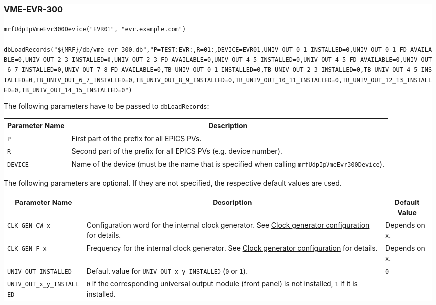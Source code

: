 
### VME-EVR-300

```
mrfUdpIpVmeEvr300Device("EVR01", "evr.example.com")

dbLoadRecords("${MRF}/db/vme-evr-300.db","P=TEST:EVR:,R=01:,DEVICE=EVR01,UNIV_OUT_0_1_INSTALLED=0,UNIV_OUT_0_1_FD_AVAILABLE=0,UNIV_OUT_2_3_INSTALLED=0,UNIV_OUT_2_3_FD_AVAILABLE=0,UNIV_OUT_4_5_INSTALLED=0,UNIV_OUT_4_5_FD_AVAILABLE=0,UNIV_OUT_6_7_INSTALLED=0,UNIV_OUT_7_8_FD_AVAILABLE=0,TB_UNIV_OUT_0_1_INSTALLED=0,TB_UNIV_OUT_2_3_INSTALLED=0,TB_UNIV_OUT_4_5_INSTALLED=0,TB_UNIV_OUT_6_7_INSTALLED=0,TB_UNIV_OUT_8_9_INSTALLED=0,TB_UNIV_OUT_10_11_INSTALLED=0,TB_UNIV_OUT_12_13_INSTALLED=0,TB_UNIV_OUT_14_15_INSTALLED=0")
```

The following parameters have to be passed to `dbLoadRecords`:

<table>
<tr>
<th>Parameter Name</th>
<th>Description</th>
</tr>
<tr>
<td><code>P</code></td>
<td>First part of the prefix for all EPICS PVs.</td>
</tr>
<tr>
<td><code>R</code></td>
<td>Second part of the prefix for all EPICS PVs (e.g. device number).</td>
</tr>
<tr>
<td><code>DEVICE</code></td>
<td>Name of the device (must be the name that is specified when calling <code>mrfUdpIpVmeEvr300Device</code>).</td>
</tr>
</table>

The following parameters are optional. If they are not specified, the respective
default values are used.

<table>
<tr>
<th>Parameter Name</th>
<th>Description</th>
<th>Default Value</th>
</tr>
<tr>
<td><code>CLK_GEN_CW_x</code></td>
<td>Configuration word for the internal clock generator. See <a href="#clock-generator-configuration">Clock generator configuration</a> for details.</td>
<td>Depends on <code>x</code>.</td>
</tr>
<tr>
<td><code>CLK_GEN_F_x</code></td>
<td>Frequency for the internal clock generator. See <a href="#clock-generator-configuration">Clock generator configuration</a> for details.</td>
<td>Depends on <code>x</code>.</td>
</tr>
<tr>
<td><code>UNIV_OUT_INSTALLED</code></td>
<td>Default value for <code>UNIV_OUT_x_y_INSTALLED</code> (<code>0</code> or <code>1</code>).</td>
<td><code>0</code></td>
</tr>
<tr>
<td><code>UNIV_OUT_x_y_INSTALLED</code></td>
<td><code>0</code> if the corresponding universal output module (front panel) is not installed, <code>1</code> if it is installed.</td>